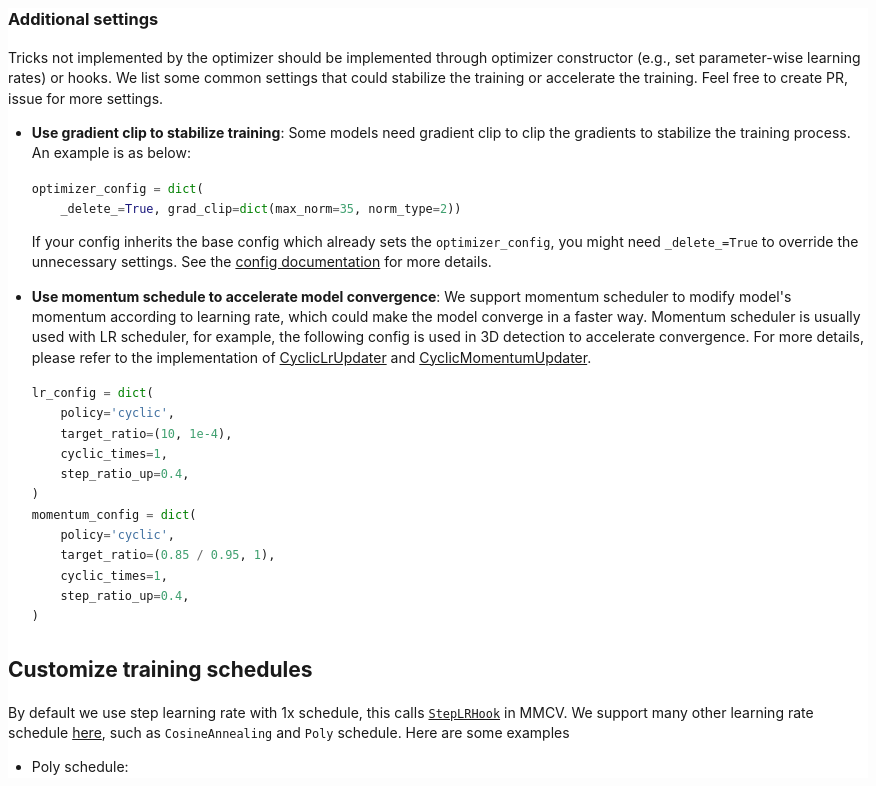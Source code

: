 ### Additional settings

Tricks not implemented by the optimizer should be implemented through optimizer constructor (e.g., set parameter-wise learning rates) or hooks. We list some common settings that could stabilize the training or accelerate the training. Feel free to create PR, issue for more settings.

- __Use gradient clip to stabilize training__:
  Some models need gradient clip to clip the gradients to stabilize the training process. An example is as below:

  ```python
  optimizer_config = dict(
      _delete_=True, grad_clip=dict(max_norm=35, norm_type=2))
  ```

  If your config inherits the base config which already sets the `optimizer_config`, you might need `_delete_=True` to override the unnecessary settings. See the [config documentation](https://mmdetection.readthedocs.io/en/latest/tutorials/config.html) for more details.

- __Use momentum schedule to accelerate model convergence__:
  We support momentum scheduler to modify model's momentum according to learning rate, which could make the model converge in a faster way.
  Momentum scheduler is usually used with LR scheduler, for example, the following config is used in 3D detection to accelerate convergence.
  For more details, please refer to the implementation of [CyclicLrUpdater](https://github.com/open-mmlab/mmcv/blob/f48241a65aebfe07db122e9db320c31b685dc674/mmcv/runner/hooks/lr_updater.py#L327) and [CyclicMomentumUpdater](https://github.com/open-mmlab/mmcv/blob/f48241a65aebfe07db122e9db320c31b685dc674/mmcv/runner/hooks/momentum_updater.py#L130).

  ```python
  lr_config = dict(
      policy='cyclic',
      target_ratio=(10, 1e-4),
      cyclic_times=1,
      step_ratio_up=0.4,
  )
  momentum_config = dict(
      policy='cyclic',
      target_ratio=(0.85 / 0.95, 1),
      cyclic_times=1,
      step_ratio_up=0.4,
  )
  ```

## Customize training schedules

By default we use step learning rate with 1x schedule, this calls [`StepLRHook`](https://github.com/open-mmlab/mmcv/blob/f48241a65aebfe07db122e9db320c31b685dc674/mmcv/runner/hooks/lr_updater.py#L153) in MMCV.
We support many other learning rate schedule [here](https://github.com/open-mmlab/mmcv/blob/master/mmcv/runner/hooks/lr_updater.py), such as `CosineAnnealing` and `Poly` schedule. Here are some examples

- Poly schedule:
